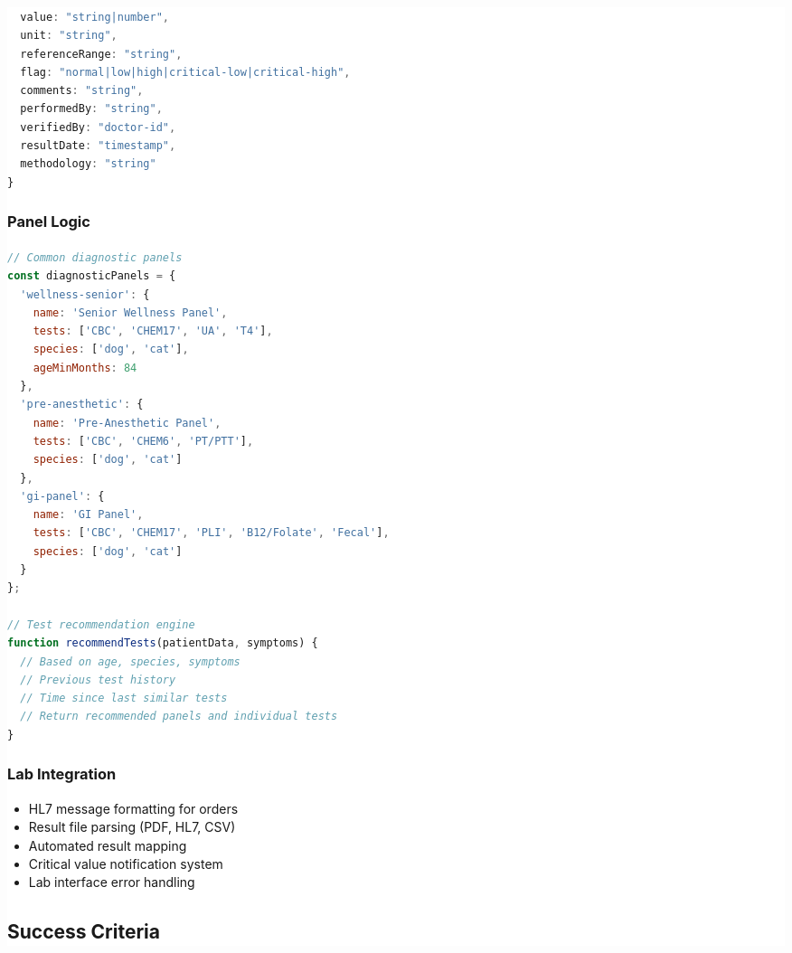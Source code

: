 ```javascript
  value: "string|number",
  unit: "string",
  referenceRange: "string",
  flag: "normal|low|high|critical-low|critical-high",
  comments: "string",
  performedBy: "string",
  verifiedBy: "doctor-id",
  resultDate: "timestamp",
  methodology: "string"
}
```

### Panel Logic
```javascript
// Common diagnostic panels
const diagnosticPanels = {
  'wellness-senior': {
    name: 'Senior Wellness Panel',
    tests: ['CBC', 'CHEM17', 'UA', 'T4'],
    species: ['dog', 'cat'],
    ageMinMonths: 84
  },
  'pre-anesthetic': {
    name: 'Pre-Anesthetic Panel',
    tests: ['CBC', 'CHEM6', 'PT/PTT'],
    species: ['dog', 'cat']
  },
  'gi-panel': {
    name: 'GI Panel',
    tests: ['CBC', 'CHEM17', 'PLI', 'B12/Folate', 'Fecal'],
    species: ['dog', 'cat']
  }
};

// Test recommendation engine
function recommendTests(patientData, symptoms) {
  // Based on age, species, symptoms
  // Previous test history
  // Time since last similar tests
  // Return recommended panels and individual tests
}
```

### Lab Integration
- HL7 message formatting for orders
- Result file parsing (PDF, HL7, CSV)
- Automated result mapping
- Critical value notification system
- Lab interface error handling

## Success Criteria
